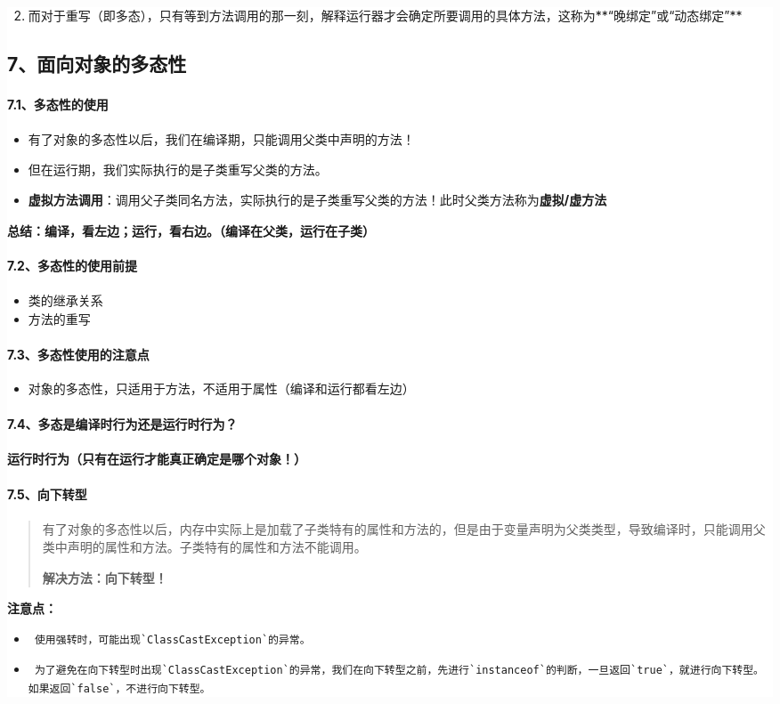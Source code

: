 2. 而对于重写（即多态），只有等到方法调用的那一刻，解释运行器才会确定所要调用的具体方法，这称为**“晚绑定”或“动态绑定”** 







## 7、面向对象的多态性



#### 7.1、多态性的使用



 * 有了对象的多态性以后，我们在编译期，只能调用父类中声明的方法！

 * 但在运行期，我们实际执行的是子类重写父类的方法。

 * **虚拟方法调用**：调用父子类同名方法，实际执行的是子类重写父类的方法！此时父类方法称为**虚拟/虚方法**

   

**总结：编译，看左边；运行，看右边。（编译在父类，运行在子类）**



#### 7.2、多态性的使用前提



- 类的继承关系 
- 方法的重写



#### 7.3、多态性使用的注意点

 - 对象的多态性，只适用于方法，不适用于属性（编译和运行都看左边）

#### 7.4、多态是编译时行为还是运行时行为？



**运行时行为（只有在运行才能真正确定是哪个对象！）**





#### 7.5、向下转型



> 有了对象的多态性以后，内存中实际上是加载了子类特有的属性和方法的，但是由于变量声明为父类类型，导致编译时，只能调用父类中声明的属性和方法。子类特有的属性和方法不能调用。
>
> **解决方法：向下转型！**



**注意点：**

 * 		使用强转时，可能出现`ClassCastException`的异常。
 * 		为了避免在向下转型时出现`ClassCastException`的异常，我们在向下转型之前，先进行`instanceof`的判断，一旦返回`true`，就进行向下转型。如果返回`false`，不进行向下转型。


